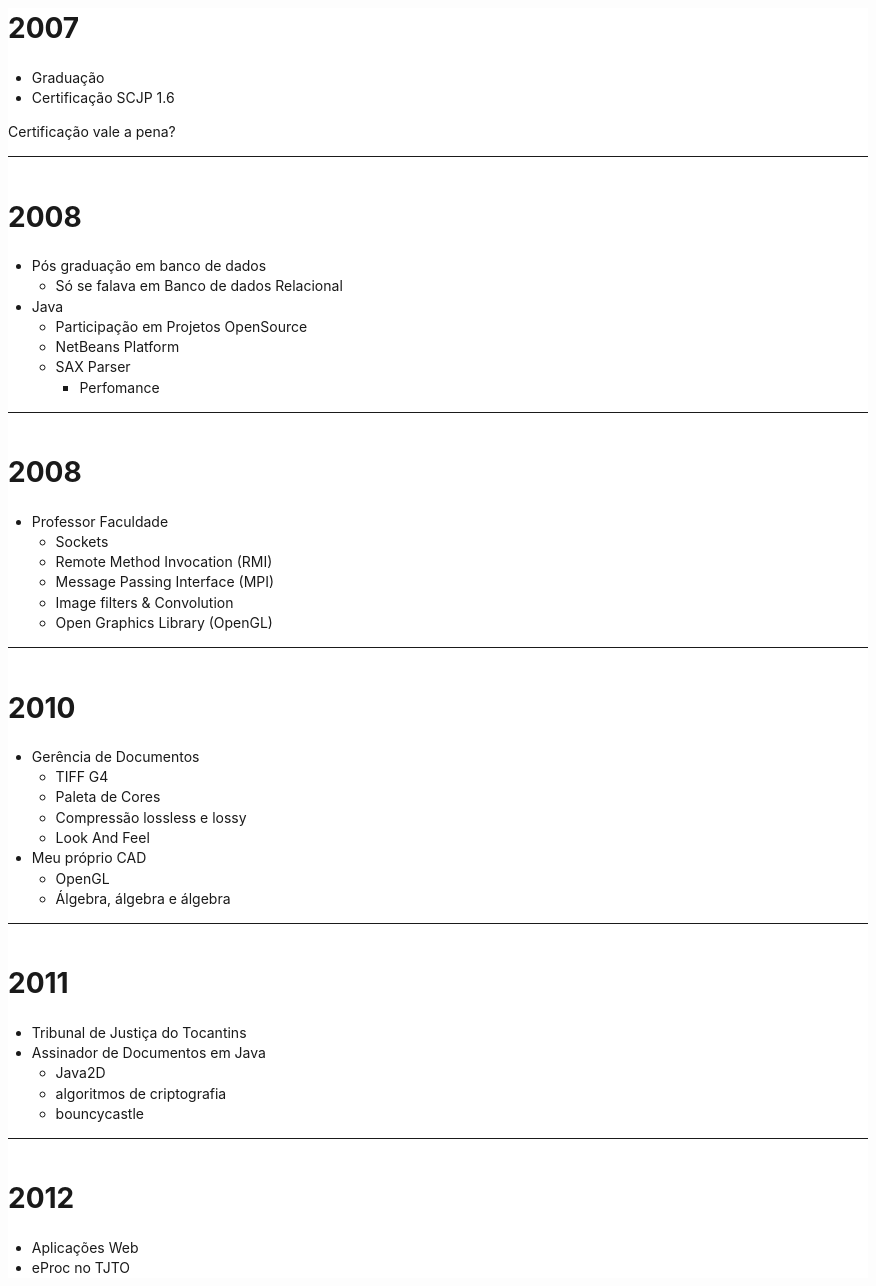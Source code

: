 # **2007**
- Graduação
- Certificação SCJP 1.6

Certificação vale a pena?

---
# **2008**
- Pós graduação em banco de dados
  - Só se falava em Banco de dados Relacional
- Java
  - Participação em Projetos OpenSource
  - NetBeans Platform
  - SAX Parser
    - Perfomance

---
# **2008**
- Professor Faculdade
  - Sockets
  - Remote Method Invocation (RMI)
  - Message Passing Interface (MPI)
  - Image filters & Convolution
  - Open Graphics Library (OpenGL)

---
# **2010**
- Gerência de Documentos
  - TIFF G4
  - Paleta de Cores
  - Compressão lossless e lossy
  - Look And Feel
- Meu próprio CAD
  - OpenGL
  - Álgebra, álgebra e álgebra

---
# **2011**
- Tribunal de Justiça do Tocantins
- Assinador de Documentos em Java
  - Java2D
  - algoritmos de criptografia
  - bouncycastle

---
# **2012**
- Aplicações Web
- eProc no TJTO
